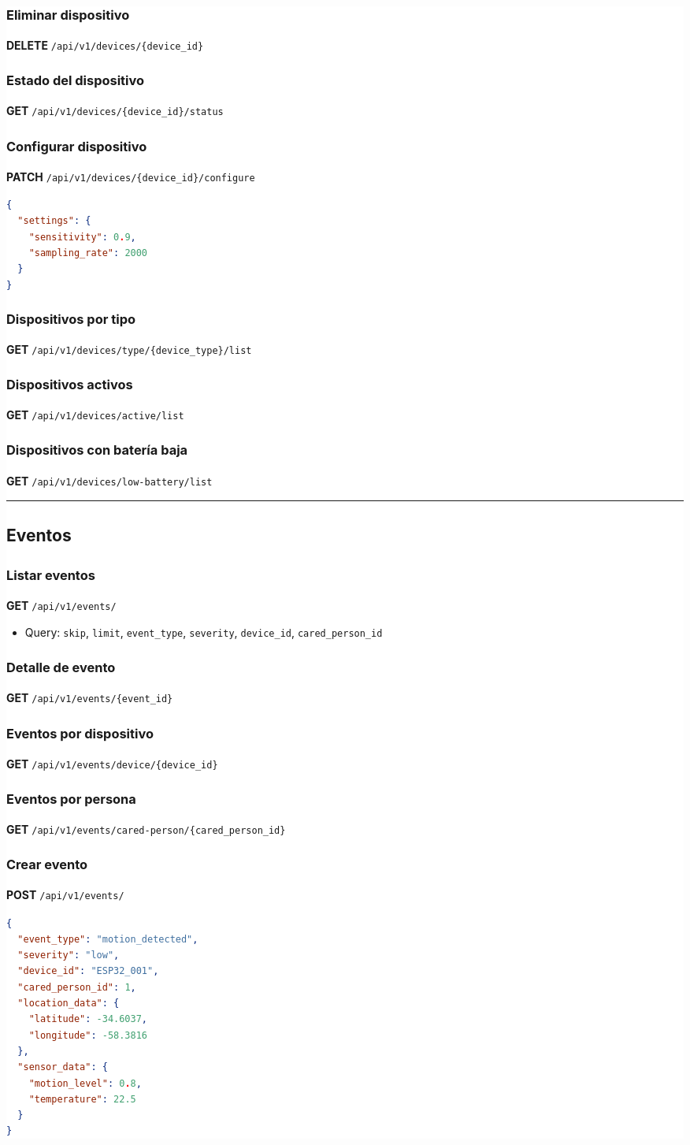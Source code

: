 ### Eliminar dispositivo
**DELETE** `/api/v1/devices/{device_id}`

### Estado del dispositivo
**GET** `/api/v1/devices/{device_id}/status`

### Configurar dispositivo
**PATCH** `/api/v1/devices/{device_id}/configure`
```json
{
  "settings": {
    "sensitivity": 0.9,
    "sampling_rate": 2000
  }
}
```

### Dispositivos por tipo
**GET** `/api/v1/devices/type/{device_type}/list`

### Dispositivos activos
**GET** `/api/v1/devices/active/list`

### Dispositivos con batería baja
**GET** `/api/v1/devices/low-battery/list`

---

## Eventos

### Listar eventos
**GET** `/api/v1/events/`
- Query: `skip`, `limit`, `event_type`, `severity`, `device_id`, `cared_person_id`

### Detalle de evento
**GET** `/api/v1/events/{event_id}`

### Eventos por dispositivo
**GET** `/api/v1/events/device/{device_id}`

### Eventos por persona
**GET** `/api/v1/events/cared-person/{cared_person_id}`

### Crear evento
**POST** `/api/v1/events/`
```json
{
  "event_type": "motion_detected",
  "severity": "low",
  "device_id": "ESP32_001",
  "cared_person_id": 1,
  "location_data": {
    "latitude": -34.6037,
    "longitude": -58.3816
  },
  "sensor_data": {
    "motion_level": 0.8,
    "temperature": 22.5
  }
}
```
